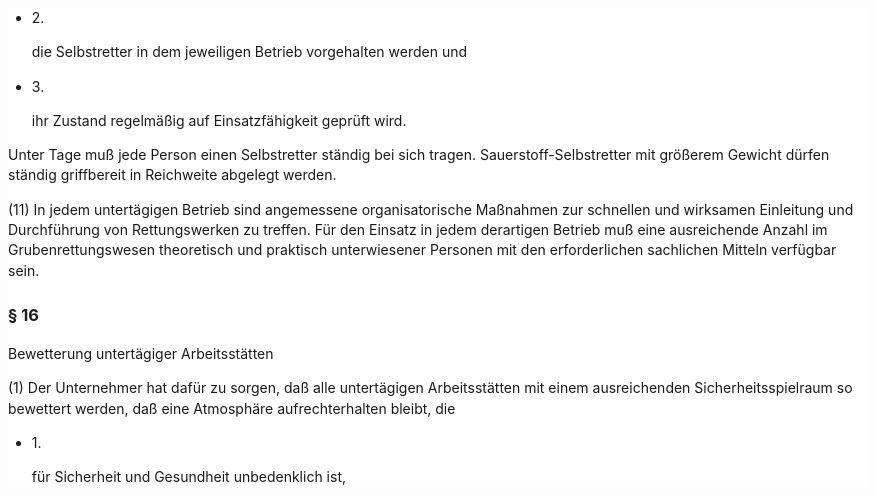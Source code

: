   - 2\.
    
    <div style="">
    
    die Selbstretter in dem jeweiligen Betrieb vorgehalten werden und
    
    </div>

  - 3\.
    
    <div style="">
    
    ihr Zustand regelmäßig auf Einsatzfähigkeit geprüft wird.
    
    </div>

Unter Tage muß jede Person einen Selbstretter ständig bei sich tragen.
Sauerstoff-Selbstretter mit größerem Gewicht dürfen ständig griffbereit
in Reichweite abgelegt werden.

</div>

<div class="jurAbsatz">

(11) In jedem untertägigen Betrieb sind angemessene organisatorische
Maßnahmen zur schnellen und wirksamen Einleitung und Durchführung von
Rettungswerken zu treffen. Für den Einsatz in jedem derartigen Betrieb
muß eine ausreichende Anzahl im Grubenrettungswesen theoretisch und
praktisch unterwiesener Personen mit den erforderlichen sachlichen
Mitteln verfügbar sein.

</div>

</div>

</div>

</div>

<span id="BJNR146600995BJNE001700000.html"></span>

### § 16  
Bewetterung untertägiger Arbeitsstätten

<div>

<div class="jnhtml">

<div>

<div class="jurAbsatz">

(1) Der Unternehmer hat dafür zu sorgen, daß alle untertägigen
Arbeitsstätten mit einem ausreichenden Sicherheitsspielraum so
bewettert werden, daß eine Atmosphäre aufrechterhalten bleibt, die

  - 1\.
    
    <div style="">
    
    für Sicherheit und Gesundheit unbedenklich ist,
    